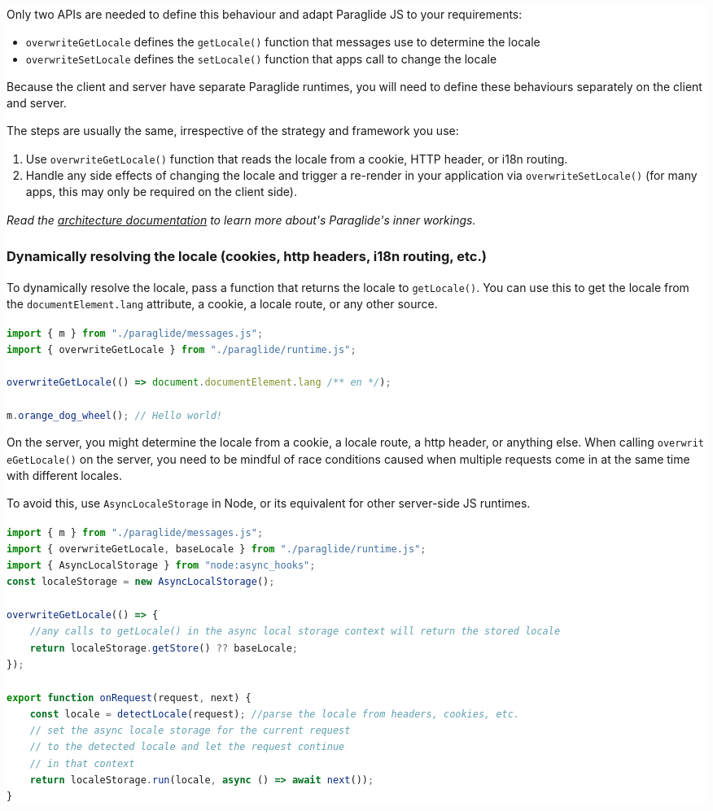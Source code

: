 Only two APIs are needed to define this behaviour and adapt Paraglide JS to your requirements:

- `overwriteGetLocale` defines the `getLocale()` function that messages use to determine the locale
- `overwriteSetLocale` defines the `setLocale()` function that apps call to change the locale

Because the client and server have separate Paraglide runtimes, you will need to define these behaviours separately on the client and server.

The steps are usually the same, irrespective of the strategy and framework you use:

1. Use `overwriteGetLocale()` function that reads the locale from a cookie, HTTP header, or i18n routing.
2. Handle any side effects of changing the locale and trigger a re-render in your application via `overwriteSetLocale()` (for many apps, this may only be required on the client side).

_Read the [architecture documentation](https://inlang.com/m/gerre34r/library-inlang-paraglideJs/architecture) to learn more about's Paraglide's inner workings._

### Dynamically resolving the locale (cookies, http headers, i18n routing, etc.)

To dynamically resolve the locale, pass a function that returns the locale to `getLocale()`. You can use this to get the locale from the `documentElement.lang` attribute, a cookie, a locale route, or any other source.

```js
import { m } from "./paraglide/messages.js";
import { overwriteGetLocale } from "./paraglide/runtime.js";

overwriteGetLocale(() => document.documentElement.lang /** en */);

m.orange_dog_wheel(); // Hello world!
```

On the server, you might determine the locale from a cookie, a locale route, a http header, or anything else. When calling `overwriteGetLocale()` on the server, you need to be mindful of race conditions caused when multiple requests come in at the same time with different locales.

To avoid this, use `AsyncLocaleStorage` in Node, or its equivalent for other server-side JS runtimes.

```js
import { m } from "./paraglide/messages.js";
import { overwriteGetLocale, baseLocale } from "./paraglide/runtime.js";
import { AsyncLocalStorage } from "node:async_hooks";
const localeStorage = new AsyncLocalStorage();

overwriteGetLocale(() => {
	//any calls to getLocale() in the async local storage context will return the stored locale
	return localeStorage.getStore() ?? baseLocale;
});

export function onRequest(request, next) {
	const locale = detectLocale(request); //parse the locale from headers, cookies, etc.
	// set the async locale storage for the current request
	// to the detected locale and let the request continue
	// in that context
	return localeStorage.run(locale, async () => await next());
}
```
